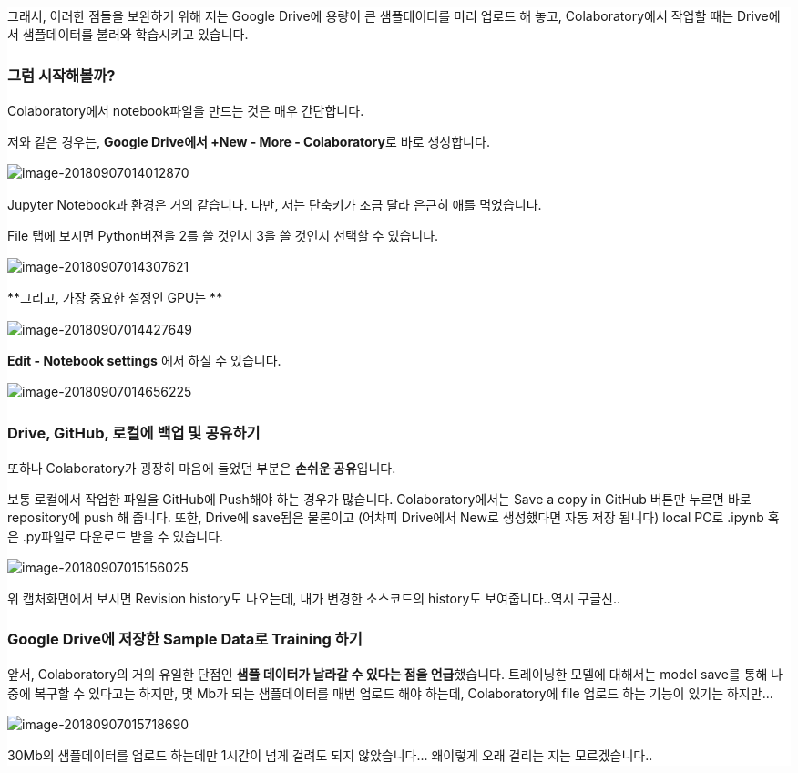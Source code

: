 그래서, 이러한 점들을 보완하기 위해 저는 Google Drive에 용량이 큰 샘플데이터를 미리 업로드 해 놓고, Colaboratory에서 작업할 때는 Drive에서 샘플데이터를 불러와 학습시키고 있습니다.



### 그럼 시작해볼까?

Colaboratory에서 notebook파일을 만드는 것은 매우 간단합니다.

저와 같은 경우는, **Google Drive에서 +New - More - Colaboratory**로 바로 생성합니다.



![image-20180907014012870]({{site.baseurl}}/images/2018-09-07/image-20180907014012870.png)



Jupyter Notebook과 환경은 거의 같습니다. 다만, 저는 단축키가 조금 달라 은근히 애를 먹었습니다.



File 탭에 보시면 Python버젼을 2를 쓸 것인지 3을 쓸 것인지 선택할 수 있습니다.

![image-20180907014307621]({{site.baseurl}}/images/2018-09-07/image-20180907014307621.png)

**그리고, 가장 중요한 설정인 GPU는 **

![image-20180907014427649]({{site.baseurl}}/images/2018-09-07/image-20180907014427649.png)

**Edit - Notebook settings** 에서 하실 수 있습니다.

![image-20180907014656225]({{site.baseurl}}/images/2018-09-07/image-20180907014656225.png)



### Drive, GitHub, 로컬에 백업 및 공유하기

또하나 Colaboratory가 굉장히 마음에 들었던 부분은 **손쉬운 공유**입니다.



보통 로컬에서 작업한 파일을 GitHub에 Push해야 하는 경우가 많습니다. Colaboratory에서는 Save a copy in GitHub 버튼만 누르면 바로 repository에 push 해 줍니다. 또한, Drive에 save됨은 물론이고 (어차피 Drive에서 New로 생성했다면 자동 저장 됩니다) local PC로 .ipynb 혹은 .py파일로 다운로드 받을 수 있습니다.



![image-20180907015156025]({{site.baseurl}}/images/2018-09-07/image-20180907015156025.png)

위 캡처화면에서 보시면 Revision history도 나오는데, 내가 변경한 소스코드의 history도 보여줍니다..역시 구글신..



### Google Drive에 저장한 Sample Data로 Training 하기

앞서, Colaboratory의 거의 유일한 단점인 **샘플 데이터가 날라갈 수 있다는 점을 언급**했습니다. 트레이닝한 모델에 대해서는 model save를 통해 나중에 복구할 수 있다고는 하지만, 몇 Mb가 되는 샘플데이터를 매번 업로드 해야 하는데, Colaboratory에 file 업로드 하는 기능이 있기는 하지만...

![image-20180907015718690]({{site.baseurl}}/images/2018-09-07/image-20180907015718690.png)

30Mb의 샘플데이터를 업로드 하는데만 1시간이 넘게 걸려도 되지 않았습니다... 왜이렇게 오래 걸리는 지는 모르겠습니다..
